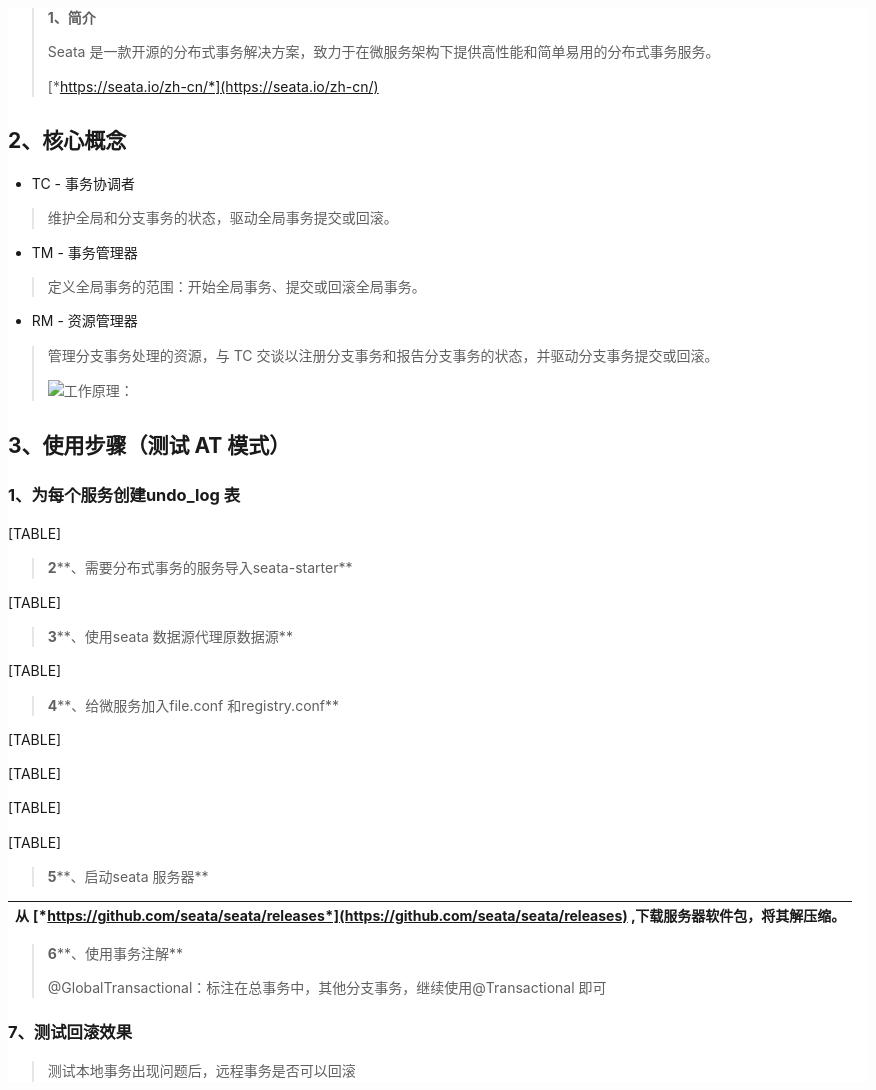 > **1、简介**
>
> Seata 是一款开源的分布式事务解决方案，致力于在微服务架构下提供高性能和简单易用的分布式事务服务。
>
> [*https://seata.io/zh-cn/*](https://seata.io/zh-cn/)

## 2、核心概念

- TC - 事务协调者

> 维护全局和分支事务的状态，驱动全局事务提交或回滚。

- TM - 事务管理器

> 定义全局事务的范围：开始全局事务、提交或回滚全局事务。

- RM - 资源管理器

> 管理分支事务处理的资源，与 TC 交谈以注册分支事务和报告分支事务的状态，并驱动分支事务提交或回滚。
>
> ![](https://raw.githubusercontent.com/xqy-power/images/main/202308101611527.png)工作原理：

## 3、使用步骤（测试 AT 模式）

### 1、为每个服务创建undo_log 表

[TABLE]

> **2****、需要分布式事务的服务导入seata-starter**

[TABLE]

> **3****、使用seata 数据源代理原数据源**

[TABLE]

> **4****、给微服务加入file.conf 和registry.conf**

[TABLE]

[TABLE]

[TABLE]

[TABLE]

> **5****、启动seata 服务器**

| 从 [*https://github.com/seata/seata/releases*](https://github.com/seata/seata/releases) ,下载服务器软件包，将其解压缩。 |
|-------------------------------------------------------------------------------------------------------------------------|

> **6****、使用事务注解**
>
> @GlobalTransactional：标注在总事务中，其他分支事务，继续使用@Transactional 即可

### 7、测试回滚效果

> 测试本地事务出现问题后，远程事务是否可以回滚
